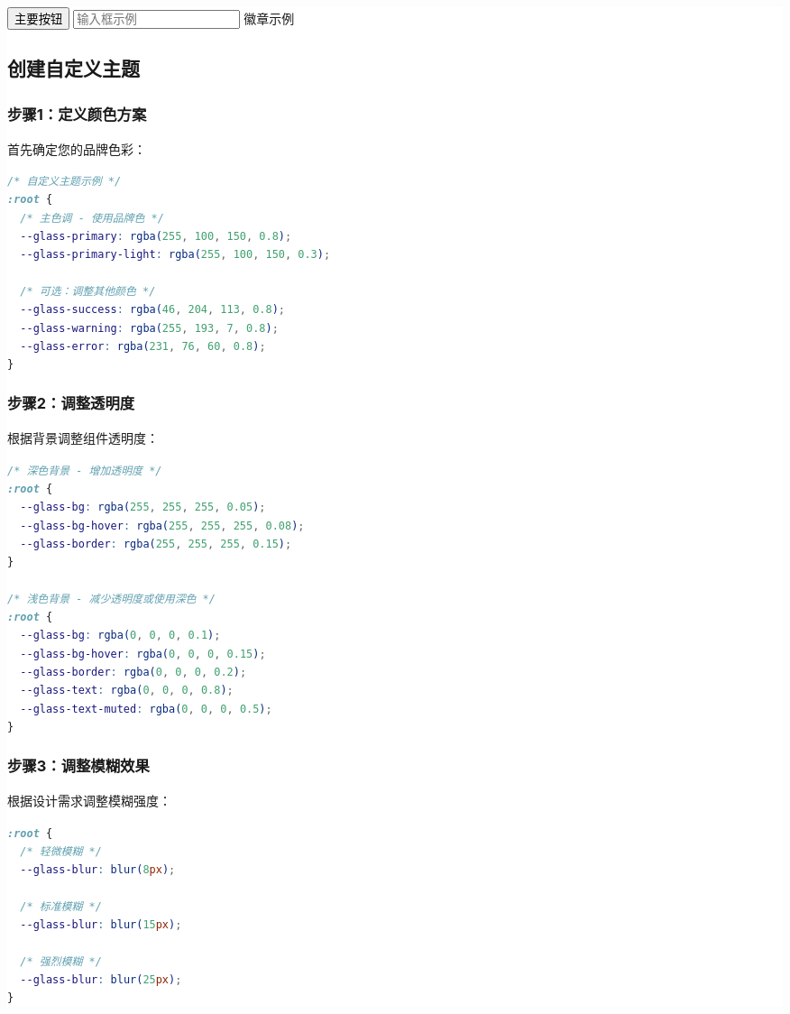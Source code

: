 <div class="theme-preview" data-theme="pink">
  <button class="glass-button primary">主要按钮</button>
  <input type="text" class="glass-input" placeholder="输入框示例" />
  <span class="glass-badge primary">徽章示例</span>
</div>

## 创建自定义主题

### 步骤1：定义颜色方案

首先确定您的品牌色彩：

```css
/* 自定义主题示例 */
:root {
  /* 主色调 - 使用品牌色 */
  --glass-primary: rgba(255, 100, 150, 0.8);
  --glass-primary-light: rgba(255, 100, 150, 0.3);
  
  /* 可选：调整其他颜色 */
  --glass-success: rgba(46, 204, 113, 0.8);
  --glass-warning: rgba(255, 193, 7, 0.8);
  --glass-error: rgba(231, 76, 60, 0.8);
}
```

### 步骤2：调整透明度

根据背景调整组件透明度：

```css
/* 深色背景 - 增加透明度 */
:root {
  --glass-bg: rgba(255, 255, 255, 0.05);
  --glass-bg-hover: rgba(255, 255, 255, 0.08);
  --glass-border: rgba(255, 255, 255, 0.15);
}

/* 浅色背景 - 减少透明度或使用深色 */
:root {
  --glass-bg: rgba(0, 0, 0, 0.1);
  --glass-bg-hover: rgba(0, 0, 0, 0.15);
  --glass-border: rgba(0, 0, 0, 0.2);
  --glass-text: rgba(0, 0, 0, 0.8);
  --glass-text-muted: rgba(0, 0, 0, 0.5);
}
```

### 步骤3：调整模糊效果

根据设计需求调整模糊强度：

```css
:root {
  /* 轻微模糊 */
  --glass-blur: blur(8px);
  
  /* 标准模糊 */
  --glass-blur: blur(15px);
  
  /* 强烈模糊 */
  --glass-blur: blur(25px);
}
```
